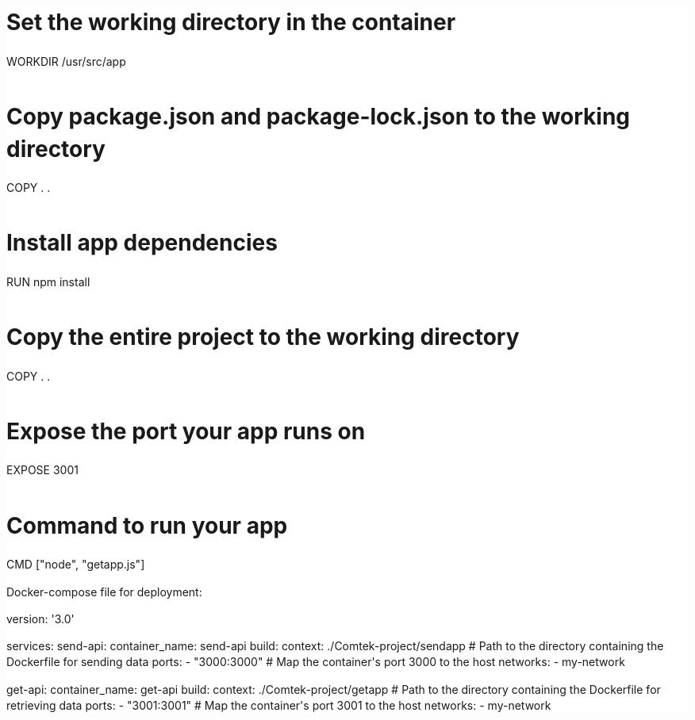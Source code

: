 # Set the working directory in the container
WORKDIR /usr/src/app

# Copy package.json and package-lock.json to the working directory
COPY . .

# Install app dependencies
RUN npm install

# Copy the entire project to the working directory
COPY . .

# Expose the port your app runs on
EXPOSE 3001

# Command to run your app
CMD ["node", "getapp.js"]









Docker-compose file for deployment:


version: '3.0'

services:
  send-api:
    container_name: send-api
    build:
      context: ./Comtek-project/sendapp  # Path to the directory containing the Dockerfile for sending data
    ports:
      - "3000:3000"  # Map the container's port 3000 to the host
    networks:
      - my-network

  get-api:
    container_name: get-api
    build:
      context: ./Comtek-project/getapp  # Path to the directory containing the Dockerfile for retrieving data
    ports:
      - "3001:3001"  # Map the container's port 3001 to the host
    networks:
      - my-network
